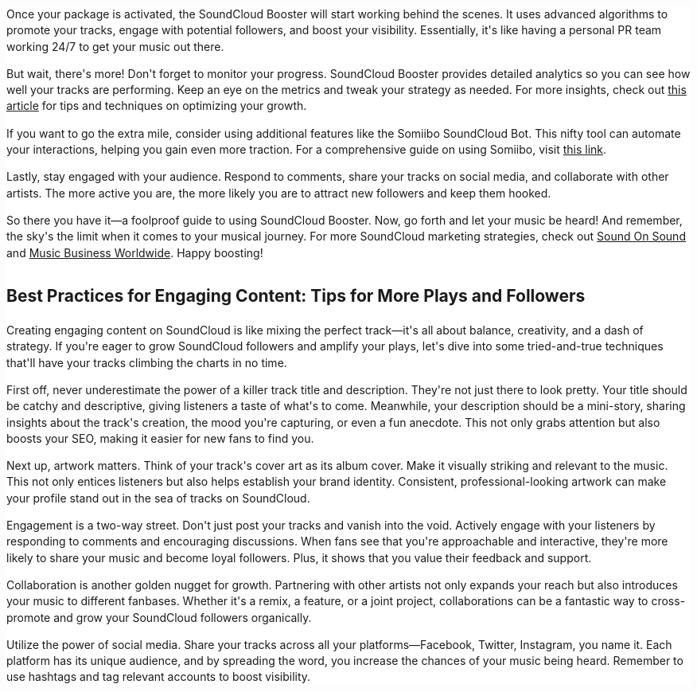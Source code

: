 Once your package is activated, the SoundCloud Booster will start working behind the scenes. It uses advanced algorithms to promote your tracks, engage with potential followers, and boost your visibility. Essentially, it's like having a personal PR team working 24/7 to get your music out there.

But wait, there's more! Don't forget to monitor your progress. SoundCloud Booster provides detailed analytics so you can see how well your tracks are performing. Keep an eye on the metrics and tweak your strategy as needed. For more insights, check out [this article](https://soundcloudbooster.com/blog/boost-your-soundcloud-plays-and-followers-for-free-tips-and-techniques) for tips and techniques on optimizing your growth.

If you want to go the extra mile, consider using additional features like the Somiibo SoundCloud Bot. This nifty tool can automate your interactions, helping you gain even more traction. For a comprehensive guide on using Somiibo, visit [this link](https://soundcloudbooster.com/blog/step-by-step-guide-using-somiibo-to-boost-your-soundcloud-plays-and-followers).

Lastly, stay engaged with your audience. Respond to comments, share your tracks on social media, and collaborate with other artists. The more active you are, the more likely you are to attract new followers and keep them hooked.

So there you have it—a foolproof guide to using SoundCloud Booster. Now, go forth and let your music be heard! And remember, the sky's the limit when it comes to your musical journey. For more SoundCloud marketing strategies, check out [Sound On Sound](https://www.soundonsound.com/) and [Music Business Worldwide](https://www.musicbusinessworldwide.com/). Happy boosting!

## Best Practices for Engaging Content: Tips for More Plays and Followers

Creating engaging content on SoundCloud is like mixing the perfect track—it's all about balance, creativity, and a dash of strategy. If you're eager to grow SoundCloud followers and amplify your plays, let's dive into some tried-and-true techniques that'll have your tracks climbing the charts in no time.



First off, never underestimate the power of a killer track title and description. They're not just there to look pretty. Your title should be catchy and descriptive, giving listeners a taste of what's to come. Meanwhile, your description should be a mini-story, sharing insights about the track's creation, the mood you're capturing, or even a fun anecdote. This not only grabs attention but also boosts your SEO, making it easier for new fans to find you.

Next up, artwork matters. Think of your track's cover art as its album cover. Make it visually striking and relevant to the music. This not only entices listeners but also helps establish your brand identity. Consistent, professional-looking artwork can make your profile stand out in the sea of tracks on SoundCloud.

Engagement is a two-way street. Don't just post your tracks and vanish into the void. Actively engage with your listeners by responding to comments and encouraging discussions. When fans see that you're approachable and interactive, they're more likely to share your music and become loyal followers. Plus, it shows that you value their feedback and support.

Collaboration is another golden nugget for growth. Partnering with other artists not only expands your reach but also introduces your music to different fanbases. Whether it's a remix, a feature, or a joint project, collaborations can be a fantastic way to cross-promote and grow your SoundCloud followers organically.

Utilize the power of social media. Share your tracks across all your platforms—Facebook, Twitter, Instagram, you name it. Each platform has its unique audience, and by spreading the word, you increase the chances of your music being heard. Remember to use hashtags and tag relevant accounts to boost visibility.
